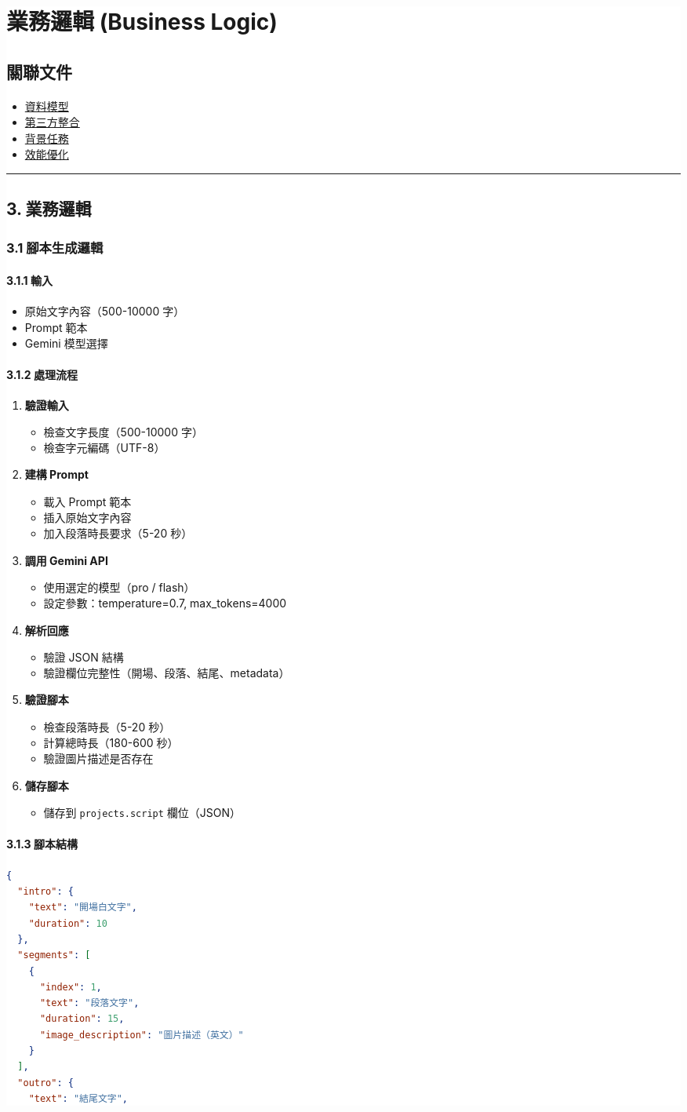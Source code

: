 # 業務邏輯 (Business Logic)

## 關聯文件
- [資料模型](./database.md)
- [第三方整合](./integrations.md)
- [背景任務](./background-jobs.md)
- [效能優化](./performance.md)

---

## 3. 業務邏輯

### 3.1 腳本生成邏輯

#### 3.1.1 輸入
- 原始文字內容（500-10000 字）
- Prompt 範本
- Gemini 模型選擇

#### 3.1.2 處理流程

1. **驗證輸入**
   - 檢查文字長度（500-10000 字）
   - 檢查字元編碼（UTF-8）

2. **建構 Prompt**
   - 載入 Prompt 範本
   - 插入原始文字內容
   - 加入段落時長要求（5-20 秒）

3. **調用 Gemini API**
   - 使用選定的模型（pro / flash）
   - 設定參數：temperature=0.7, max_tokens=4000

4. **解析回應**
   - 驗證 JSON 結構
   - 驗證欄位完整性（開場、段落、結尾、metadata）

5. **驗證腳本**
   - 檢查段落時長（5-20 秒）
   - 計算總時長（180-600 秒）
   - 驗證圖片描述是否存在

6. **儲存腳本**
   - 儲存到 `projects.script` 欄位（JSON）

#### 3.1.3 腳本結構

```json
{
  "intro": {
    "text": "開場白文字",
    "duration": 10
  },
  "segments": [
    {
      "index": 1,
      "text": "段落文字",
      "duration": 15,
      "image_description": "圖片描述（英文）"
    }
  ],
  "outro": {
    "text": "結尾文字",
```